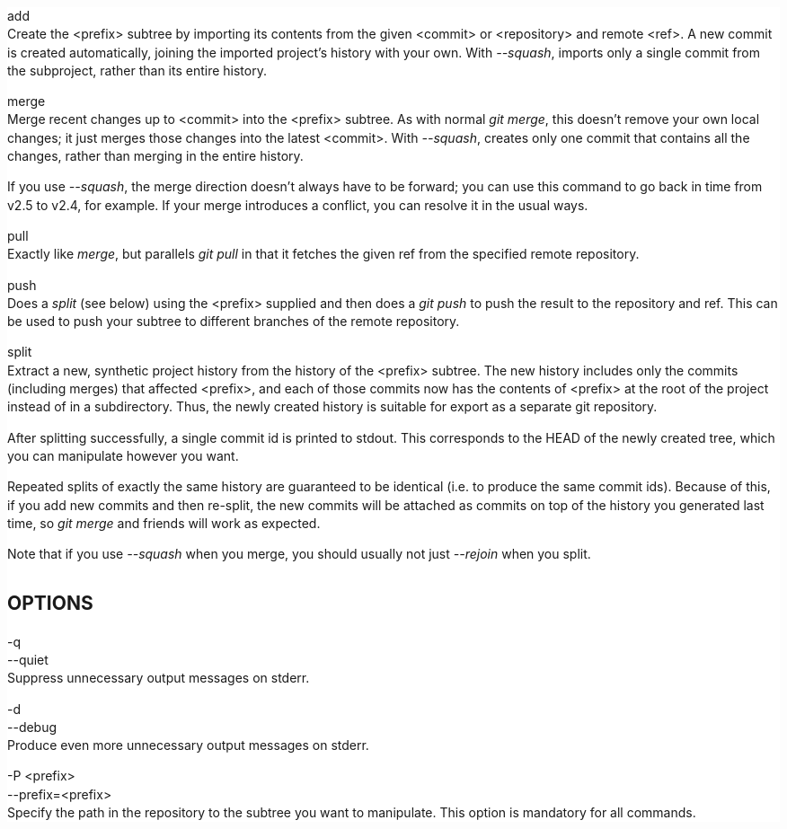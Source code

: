 add  
Create the &lt;prefix&gt; subtree by importing its contents from the given &lt;commit&gt; or &lt;repository&gt; and remote &lt;ref&gt;. A new commit is created automatically, joining the imported project’s history with your own. With _--squash_, imports only a single commit from the subproject, rather than its entire history.

merge  
Merge recent changes up to &lt;commit&gt; into the &lt;prefix&gt; subtree. As with normal _git merge_, this doesn’t remove your own local changes; it just merges those changes into the latest &lt;commit&gt;. With _--squash_, creates only one commit that contains all the changes, rather than merging in the entire history.

If you use _--squash_, the merge direction doesn’t always have to be forward; you can use this command to go back in time from v2.5 to v2.4, for example. If your merge introduces a conflict, you can resolve it in the usual ways.

pull  
Exactly like _merge_, but parallels _git pull_ in that it fetches the given ref from the specified remote repository.

push  
Does a _split_ (see below) using the &lt;prefix&gt; supplied and then does a _git push_ to push the result to the repository and ref. This can be used to push your subtree to different branches of the remote repository.

split  
Extract a new, synthetic project history from the history of the &lt;prefix&gt; subtree. The new history includes only the commits (including merges) that affected &lt;prefix&gt;, and each of those commits now has the contents of &lt;prefix&gt; at the root of the project instead of in a subdirectory. Thus, the newly created history is suitable for export as a separate git repository.

After splitting successfully, a single commit id is printed to stdout. This corresponds to the HEAD of the newly created tree, which you can manipulate however you want.

Repeated splits of exactly the same history are guaranteed to be identical (i.e. to produce the same commit ids). Because of this, if you add new commits and then re-split, the new commits will be attached as commits on top of the history you generated last time, so _git merge_ and friends will work as expected.

Note that if you use _--squash_ when you merge, you should usually not just _--rejoin_ when you split.

## OPTIONS

-q  
--quiet  
Suppress unnecessary output messages on stderr.

-d  
--debug  
Produce even more unnecessary output messages on stderr.

-P &lt;prefix&gt;  
--prefix=&lt;prefix&gt;  
Specify the path in the repository to the subtree you want to manipulate. This option is mandatory for all commands.
